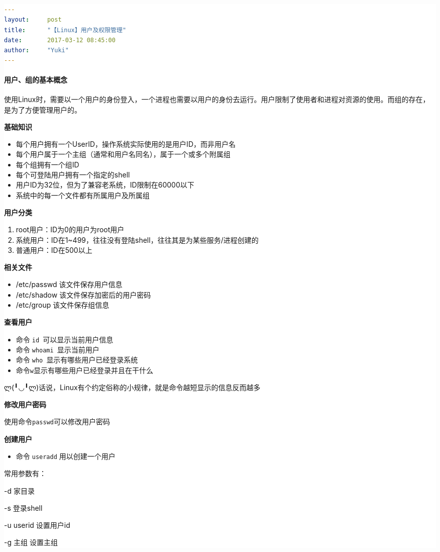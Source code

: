 ```yaml
---
layout:     post
title:      "【Linux】用户及权限管理"
date:       2017-03-12 08:45:00
author:     "Yuki"
---
```


#### 用户、组的基本概念

使用Linux时，需要以一个用户的身份登入，一个进程也需要以用户的身份去运行。用户限制了使用者和进程对资源的使用。而组的存在，是为了方便管理用户的。

**基础知识**

* 每个用户拥有一个UserID，操作系统实际使用的是用户ID，而非用户名
* 每个用户属于一个主组（通常和用户名同名），属于一个或多个附属组
* 每个组拥有一个组ID
* 每个可登陆用户拥有一个指定的shell
* 用户ID为32位，但为了兼容老系统，ID限制在60000以下
* 系统中的每一个文件都有所属用户及所属组
 
**用户分类**

1. root用户：ID为0的用户为root用户
2. 系统用户：ID在1~499，往往没有登陆shell，往往其是为某些服务/进程创建的
3. 普通用户：ID在500以上

**相关文件**

* /etc/passwd    该文件保存用户信息
* /etc/shadow    该文件保存加密后的用户密码
* /etc/group     该文件保存组信息

**查看用户**

* 命令 `id `可以显示当前用户信息
* 命令 `whoami `显示当前用户
* 命令 `who `显示有哪些用户已经登录系统
* 命令` w `显示有哪些用户已经登录并且在干什么 

ლ(╹◡╹ლ)话说，Linux有个约定俗称的小规律，就是命令越短显示的信息反而越多

**修改用户密码**

使用命令` passwd `可以修改用户密码

**创建用户**

* 命令 `useradd` 用以创建一个用户

常用参数有：

-d 家目录

-s 登录shell

-u userid 设置用户id

-g 主组 设置主组
